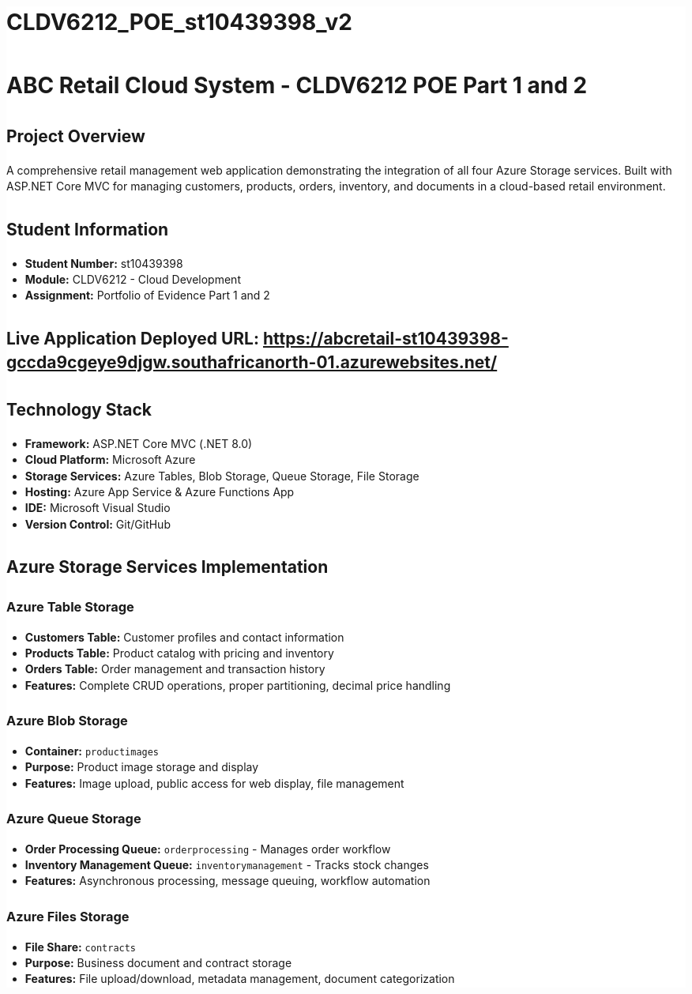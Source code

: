 # CLDV6212_POE_st10439398_v2
# ABC Retail Cloud System - CLDV6212 POE Part 1 and 2

## Project Overview
A comprehensive retail management web application demonstrating the integration of all four Azure Storage services. Built with ASP.NET Core MVC for managing customers, products, orders, inventory, and documents in a cloud-based retail environment.

## Student Information
- **Student Number:** st10439398
- **Module:** CLDV6212 - Cloud Development
- **Assignment:** Portfolio of Evidence Part 1 and 2

## Live Application **Deployed URL:** https://abcretail-st10439398-gccda9cgeye9djgw.southafricanorth-01.azurewebsites.net/


## Technology Stack
- **Framework:** ASP.NET Core MVC (.NET 8.0)
- **Cloud Platform:** Microsoft Azure
- **Storage Services:** Azure Tables, Blob Storage, Queue Storage, File Storage
- **Hosting:** Azure App Service & Azure Functions App
- **IDE:** Microsoft Visual Studio
- **Version Control:** Git/GitHub

## Azure Storage Services Implementation

###  Azure Table Storage
- **Customers Table:** Customer profiles and contact information
- **Products Table:** Product catalog with pricing and inventory
- **Orders Table:** Order management and transaction history
- **Features:** Complete CRUD operations, proper partitioning, decimal price handling

###  Azure Blob Storage  
- **Container:** `productimages`
- **Purpose:** Product image storage and display
- **Features:** Image upload, public access for web display, file management

### Azure Queue Storage
- **Order Processing Queue:** `orderprocessing` - Manages order workflow
- **Inventory Management Queue:** `inventorymanagement` - Tracks stock changes
- **Features:** Asynchronous processing, message queuing, workflow automation

### Azure Files Storage
- **File Share:** `contracts`
- **Purpose:** Business document and contract storage
- **Features:** File upload/download, metadata management, document categorization
